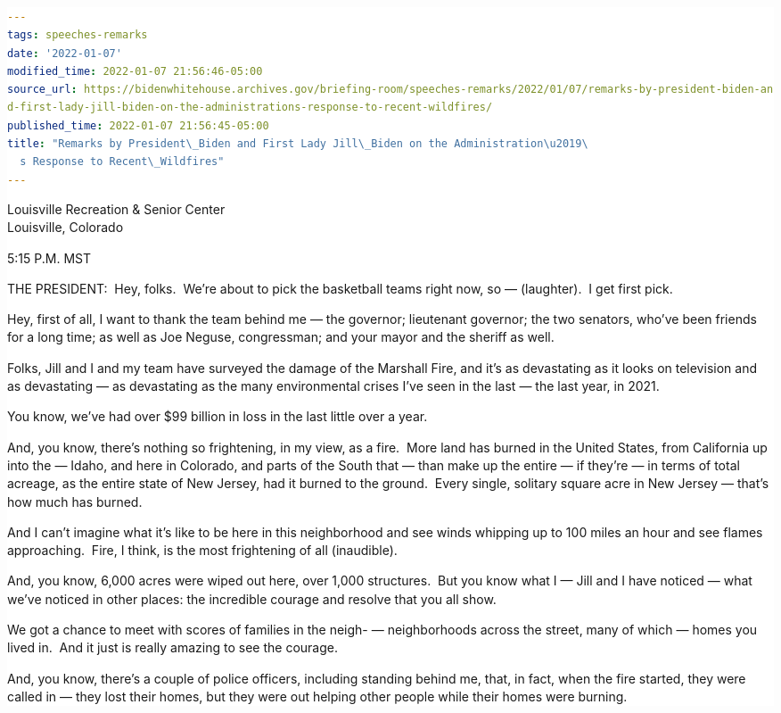 ```yaml
---
tags: speeches-remarks
date: '2022-01-07'
modified_time: 2022-01-07 21:56:46-05:00
source_url: https://bidenwhitehouse.archives.gov/briefing-room/speeches-remarks/2022/01/07/remarks-by-president-biden-and-first-lady-jill-biden-on-the-administrations-response-to-recent-wildfires/
published_time: 2022-01-07 21:56:45-05:00
title: "Remarks by President\_Biden and First Lady Jill\_Biden on the Administration\u2019\
  s Response to Recent\_Wildfires"
---
```

 
Louisville Recreation & Senior Center  
Louisville, Colorado

5:15 P.M. MST

THE PRESIDENT:  Hey, folks.  We’re about to pick the basketball teams
right now, so — (laughter).  I get first pick.

Hey, first of all, I want to thank the team behind me — the governor;
lieutenant governor; the two senators, who’ve been friends for a long
time; as well as Joe Neguse, congressman; and your mayor and the sheriff
as well.

Folks, Jill and I and my team have surveyed the damage of the Marshall
Fire, and it’s as devastating as it looks on television and as
devastating — as devastating as the many environmental crises I’ve seen
in the last — the last year, in 2021.

You know, we’ve had over $99 billion in loss in the last little over a
year. 

And, you know, there’s nothing so frightening, in my view, as a fire. 
More land has burned in the United States, from California up into the —
Idaho, and here in Colorado, and parts of the South that — than make up
the entire — if they’re — in terms of total acreage, as the entire state
of New Jersey, had it burned to the ground.  Every single, solitary
square acre in New Jersey — that’s how much has burned.

And I can’t imagine what it’s like to be here in this neighborhood and
see winds whipping up to 100 miles an hour and see flames approaching. 
Fire, I think, is the most frightening of all (inaudible).

And, you know, 6,000 acres were wiped out here, over 1,000 structures. 
But you know what I — Jill and I have noticed — what we’ve noticed in
other places: the incredible courage and resolve that you all show. 

We got a chance to meet with scores of families in the neigh- —
neighborhoods across the street, many of which — homes you lived in. 
And it just is really amazing to see the courage.

And, you know, there’s a couple of police officers, including standing
behind me, that, in fact, when the fire started, they were called in —
they lost their homes, but they were out helping other people while
their homes were burning.
